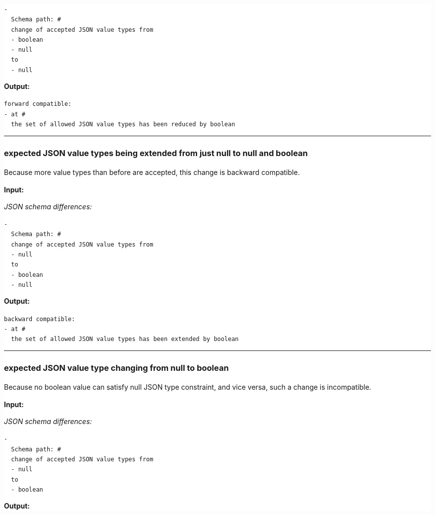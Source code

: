 ```text
-
  Schema path: #
  change of accepted JSON value types from 
  - boolean
  - null
  to
  - null
```
**Output:**

```text
forward compatible:
- at #
  the set of allowed JSON value types has been reduced by boolean
```
---

### expected JSON value types being extended from just null to null and boolean

Because more value types than before are accepted, this change is backward compatible.

**Input:**

*JSON schema differences:*

```text
-
  Schema path: #
  change of accepted JSON value types from 
  - null
  to
  - boolean
  - null
```
**Output:**

```text
backward compatible:
- at #
  the set of allowed JSON value types has been extended by boolean
```
---

### expected JSON value type changing from null to boolean

Because no boolean value can satisfy null JSON type constraint, and vice versa, such a change is incompatible.

**Input:**

*JSON schema differences:*

```text
-
  Schema path: #
  change of accepted JSON value types from 
  - null
  to
  - boolean
```
**Output:**
